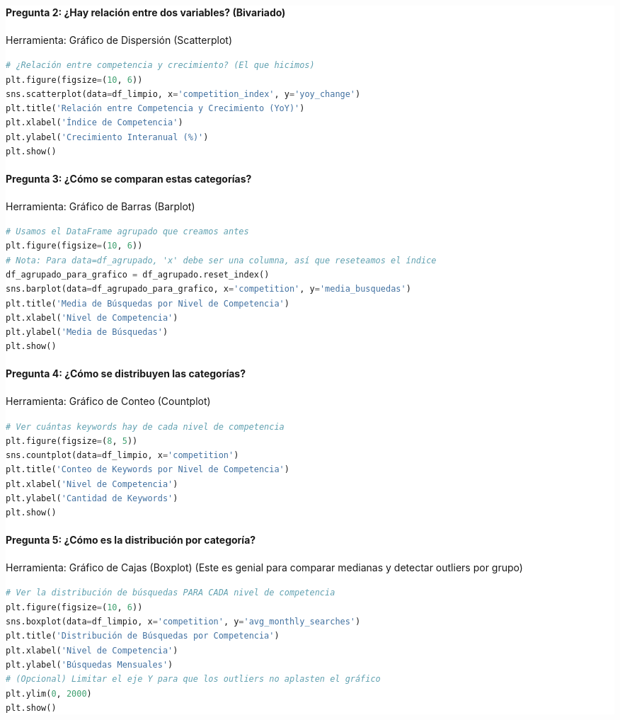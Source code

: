 #### Pregunta 2: ¿Hay relación entre dos variables? (Bivariado)

Herramienta: Gráfico de Dispersión (Scatterplot)

```python
# ¿Relación entre competencia y crecimiento? (El que hicimos)
plt.figure(figsize=(10, 6))
sns.scatterplot(data=df_limpio, x='competition_index', y='yoy_change')
plt.title('Relación entre Competencia y Crecimiento (YoY)')
plt.xlabel('Índice de Competencia')
plt.ylabel('Crecimiento Interanual (%)')
plt.show()
```

#### Pregunta 3: ¿Cómo se comparan estas categorías?

Herramienta: Gráfico de Barras (Barplot)

```python
# Usamos el DataFrame agrupado que creamos antes
plt.figure(figsize=(10, 6))
# Nota: Para data=df_agrupado, 'x' debe ser una columna, así que reseteamos el índice
df_agrupado_para_grafico = df_agrupado.reset_index()
sns.barplot(data=df_agrupado_para_grafico, x='competition', y='media_busquedas')
plt.title('Media de Búsquedas por Nivel de Competencia')
plt.xlabel('Nivel de Competencia')
plt.ylabel('Media de Búsquedas')
plt.show()
```

#### Pregunta 4: ¿Cómo se distribuyen las categorías?

Herramienta: Gráfico de Conteo (Countplot)

```python
# Ver cuántas keywords hay de cada nivel de competencia
plt.figure(figsize=(8, 5))
sns.countplot(data=df_limpio, x='competition')
plt.title('Conteo de Keywords por Nivel de Competencia')
plt.xlabel('Nivel de Competencia')
plt.ylabel('Cantidad de Keywords')
plt.show()
```

#### Pregunta 5: ¿Cómo es la distribución por categoría?

Herramienta: Gráfico de Cajas (Boxplot) (Este es genial para comparar medianas y detectar outliers por grupo)

```python
# Ver la distribución de búsquedas PARA CADA nivel de competencia
plt.figure(figsize=(10, 6))
sns.boxplot(data=df_limpio, x='competition', y='avg_monthly_searches')
plt.title('Distribución de Búsquedas por Competencia')
plt.xlabel('Nivel de Competencia')
plt.ylabel('Búsquedas Mensuales')
# (Opcional) Limitar el eje Y para que los outliers no aplasten el gráfico
plt.ylim(0, 2000)
plt.show()
```
